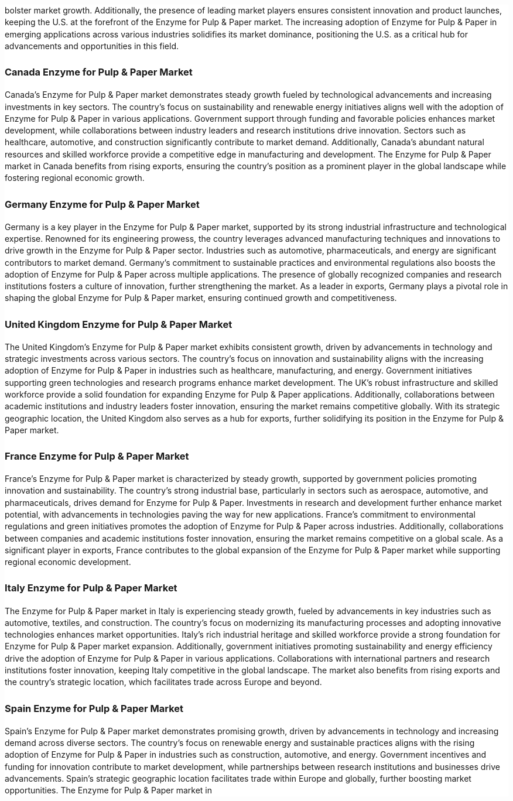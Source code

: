 bolster market growth. Additionally, the presence of leading market players ensures consistent innovation and product launches, keeping the U.S. at the forefront of the Enzyme for Pulp & Paper market. The increasing adoption of Enzyme for Pulp & Paper in emerging applications across various industries solidifies its market dominance, positioning the U.S. as a critical hub for advancements and opportunities in this field.</p><h3>Canada Enzyme for Pulp & Paper Market</h3><p>Canada&rsquo;s Enzyme for Pulp & Paper market demonstrates steady growth fueled by technological advancements and increasing investments in key sectors. The country&rsquo;s focus on sustainability and renewable energy initiatives aligns well with the adoption of Enzyme for Pulp & Paper in various applications. Government support through funding and favorable policies enhances market development, while collaborations between industry leaders and research institutions drive innovation. Sectors such as healthcare, automotive, and construction significantly contribute to market demand. Additionally, Canada&rsquo;s abundant natural resources and skilled workforce provide a competitive edge in manufacturing and development. The Enzyme for Pulp & Paper market in Canada benefits from rising exports, ensuring the country&rsquo;s position as a prominent player in the global landscape while fostering regional economic growth.</p><h3>Germany Enzyme for Pulp & Paper Market</h3><p>Germany is a key player in the Enzyme for Pulp & Paper market, supported by its strong industrial infrastructure and technological expertise. Renowned for its engineering prowess, the country leverages advanced manufacturing techniques and innovations to drive growth in the Enzyme for Pulp & Paper sector. Industries such as automotive, pharmaceuticals, and energy are significant contributors to market demand. Germany&rsquo;s commitment to sustainable practices and environmental regulations also boosts the adoption of Enzyme for Pulp & Paper across multiple applications. The presence of globally recognized companies and research institutions fosters a culture of innovation, further strengthening the market. As a leader in exports, Germany plays a pivotal role in shaping the global Enzyme for Pulp & Paper market, ensuring continued growth and competitiveness.</p><h3>United Kingdom Enzyme for Pulp & Paper Market</h3><p>The United Kingdom&rsquo;s Enzyme for Pulp & Paper market exhibits consistent growth, driven by advancements in technology and strategic investments across various sectors. The country&rsquo;s focus on innovation and sustainability aligns with the increasing adoption of Enzyme for Pulp & Paper in industries such as healthcare, manufacturing, and energy. Government initiatives supporting green technologies and research programs enhance market development. The UK&rsquo;s robust infrastructure and skilled workforce provide a solid foundation for expanding Enzyme for Pulp & Paper applications. Additionally, collaborations between academic institutions and industry leaders foster innovation, ensuring the market remains competitive globally. With its strategic geographic location, the United Kingdom also serves as a hub for exports, further solidifying its position in the Enzyme for Pulp & Paper market.</p><h3>France Enzyme for Pulp & Paper Market</h3><p>France&rsquo;s Enzyme for Pulp & Paper market is characterized by steady growth, supported by government policies promoting innovation and sustainability. The country&rsquo;s strong industrial base, particularly in sectors such as aerospace, automotive, and pharmaceuticals, drives demand for Enzyme for Pulp & Paper. Investments in research and development further enhance market potential, with advancements in technologies paving the way for new applications. France&rsquo;s commitment to environmental regulations and green initiatives promotes the adoption of Enzyme for Pulp & Paper across industries. Additionally, collaborations between companies and academic institutions foster innovation, ensuring the market remains competitive on a global scale. As a significant player in exports, France contributes to the global expansion of the Enzyme for Pulp & Paper market while supporting regional economic development.</p><h3>Italy Enzyme for Pulp & Paper Market</h3><p>The Enzyme for Pulp & Paper market in Italy is experiencing steady growth, fueled by advancements in key industries such as automotive, textiles, and construction. The country&rsquo;s focus on modernizing its manufacturing processes and adopting innovative technologies enhances market opportunities. Italy&rsquo;s rich industrial heritage and skilled workforce provide a strong foundation for Enzyme for Pulp & Paper market expansion. Additionally, government initiatives promoting sustainability and energy efficiency drive the adoption of Enzyme for Pulp & Paper in various applications. Collaborations with international partners and research institutions foster innovation, keeping Italy competitive in the global landscape. The market also benefits from rising exports and the country&rsquo;s strategic location, which facilitates trade across Europe and beyond.</p><h3>Spain Enzyme for Pulp & Paper Market</h3><p>Spain&rsquo;s Enzyme for Pulp & Paper market demonstrates promising growth, driven by advancements in technology and increasing demand across diverse sectors. The country&rsquo;s focus on renewable energy and sustainable practices aligns with the rising adoption of Enzyme for Pulp & Paper in industries such as construction, automotive, and energy. Government incentives and funding for innovation contribute to market development, while partnerships between research institutions and businesses drive advancements. Spain&rsquo;s strategic geographic location facilitates trade within Europe and globally, further boosting market opportunities. The Enzyme for Pulp & Paper market in